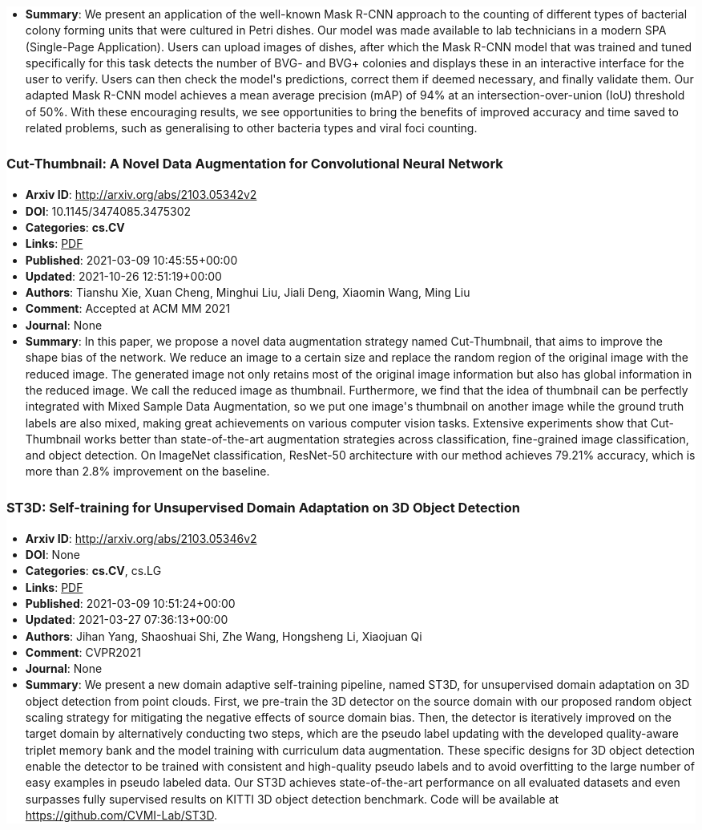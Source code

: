 - **Summary**: We present an application of the well-known Mask R-CNN approach to the counting of different types of bacterial colony forming units that were cultured in Petri dishes. Our model was made available to lab technicians in a modern SPA (Single-Page Application). Users can upload images of dishes, after which the Mask R-CNN model that was trained and tuned specifically for this task detects the number of BVG- and BVG+ colonies and displays these in an interactive interface for the user to verify. Users can then check the model's predictions, correct them if deemed necessary, and finally validate them. Our adapted Mask R-CNN model achieves a mean average precision (mAP) of 94\% at an intersection-over-union (IoU) threshold of 50\%. With these encouraging results, we see opportunities to bring the benefits of improved accuracy and time saved to related problems, such as generalising to other bacteria types and viral foci counting.



### Cut-Thumbnail: A Novel Data Augmentation for Convolutional Neural Network
- **Arxiv ID**: http://arxiv.org/abs/2103.05342v2
- **DOI**: 10.1145/3474085.3475302
- **Categories**: **cs.CV**
- **Links**: [PDF](http://arxiv.org/pdf/2103.05342v2)
- **Published**: 2021-03-09 10:45:55+00:00
- **Updated**: 2021-10-26 12:51:19+00:00
- **Authors**: Tianshu Xie, Xuan Cheng, Minghui Liu, Jiali Deng, Xiaomin Wang, Ming Liu
- **Comment**: Accepted at ACM MM 2021
- **Journal**: None
- **Summary**: In this paper, we propose a novel data augmentation strategy named Cut-Thumbnail, that aims to improve the shape bias of the network. We reduce an image to a certain size and replace the random region of the original image with the reduced image. The generated image not only retains most of the original image information but also has global information in the reduced image. We call the reduced image as thumbnail. Furthermore, we find that the idea of thumbnail can be perfectly integrated with Mixed Sample Data Augmentation, so we put one image's thumbnail on another image while the ground truth labels are also mixed, making great achievements on various computer vision tasks. Extensive experiments show that Cut-Thumbnail works better than state-of-the-art augmentation strategies across classification, fine-grained image classification, and object detection. On ImageNet classification, ResNet-50 architecture with our method achieves 79.21\% accuracy, which is more than 2.8\% improvement on the baseline.



### ST3D: Self-training for Unsupervised Domain Adaptation on 3D Object Detection
- **Arxiv ID**: http://arxiv.org/abs/2103.05346v2
- **DOI**: None
- **Categories**: **cs.CV**, cs.LG
- **Links**: [PDF](http://arxiv.org/pdf/2103.05346v2)
- **Published**: 2021-03-09 10:51:24+00:00
- **Updated**: 2021-03-27 07:36:13+00:00
- **Authors**: Jihan Yang, Shaoshuai Shi, Zhe Wang, Hongsheng Li, Xiaojuan Qi
- **Comment**: CVPR2021
- **Journal**: None
- **Summary**: We present a new domain adaptive self-training pipeline, named ST3D, for unsupervised domain adaptation on 3D object detection from point clouds. First, we pre-train the 3D detector on the source domain with our proposed random object scaling strategy for mitigating the negative effects of source domain bias. Then, the detector is iteratively improved on the target domain by alternatively conducting two steps, which are the pseudo label updating with the developed quality-aware triplet memory bank and the model training with curriculum data augmentation. These specific designs for 3D object detection enable the detector to be trained with consistent and high-quality pseudo labels and to avoid overfitting to the large number of easy examples in pseudo labeled data. Our ST3D achieves state-of-the-art performance on all evaluated datasets and even surpasses fully supervised results on KITTI 3D object detection benchmark. Code will be available at https://github.com/CVMI-Lab/ST3D.
